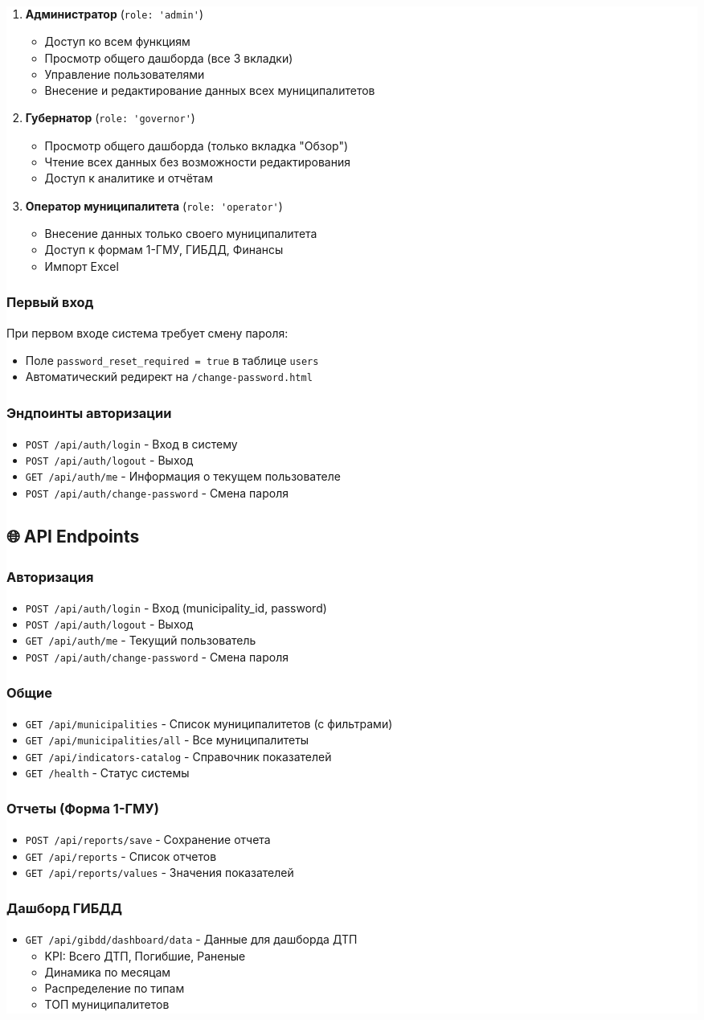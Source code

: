 1. **Администратор** (`role: 'admin'`)
   - Доступ ко всем функциям
   - Просмотр общего дашборда (все 3 вкладки)
   - Управление пользователями
   - Внесение и редактирование данных всех муниципалитетов

2. **Губернатор** (`role: 'governor'`)
   - Просмотр общего дашборда (только вкладка "Обзор")
   - Чтение всех данных без возможности редактирования
   - Доступ к аналитике и отчётам

3. **Оператор муниципалитета** (`role: 'operator'`)
   - Внесение данных только своего муниципалитета
   - Доступ к формам 1-ГМУ, ГИБДД, Финансы
   - Импорт Excel

### Первый вход

При первом входе система требует смену пароля:
- Поле `password_reset_required = true` в таблице `users`
- Автоматический редирект на `/change-password.html`

### Эндпоинты авторизации

- `POST /api/auth/login` - Вход в систему
- `POST /api/auth/logout` - Выход
- `GET /api/auth/me` - Информация о текущем пользователе
- `POST /api/auth/change-password` - Смена пароля

## 🌐 API Endpoints

### Авторизация
- `POST /api/auth/login` - Вход (municipality_id, password)
- `POST /api/auth/logout` - Выход
- `GET /api/auth/me` - Текущий пользователь
- `POST /api/auth/change-password` - Смена пароля

### Общие
- `GET /api/municipalities` - Список муниципалитетов (с фильтрами)
- `GET /api/municipalities/all` - Все муниципалитеты
- `GET /api/indicators-catalog` - Справочник показателей
- `GET /health` - Статус системы

### Отчеты (Форма 1-ГМУ)
- `POST /api/reports/save` - Сохранение отчета
- `GET /api/reports` - Список отчетов
- `GET /api/reports/values` - Значения показателей

### Дашборд ГИБДД
- `GET /api/gibdd/dashboard/data` - Данные для дашборда ДТП
  - KPI: Всего ДТП, Погибшие, Раненые
  - Динамика по месяцам
  - Распределение по типам
  - ТОП муниципалитетов
